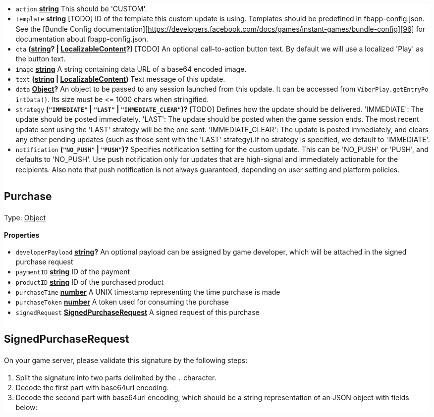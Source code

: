 -   `action` **[string][87]** This should be 'CUSTOM'.
-   `template` **[string][87]** [TODO] ID of the template this custom
    update is using. Templates should be predefined in fbapp-config.json.
    See the [Bundle Config documentation][https://developers.facebook.com/docs/games/instant-games/bundle-config][96]
    for documentation about fbapp-config.json.
-   `cta` **([string][87]? | [LocalizableContent][97]?)** [TODO] An optional
    call-to-action button text. By default we will use a localized 'Play'
    as the button text.
-   `image` **[string][87]** A string containing data URL of a base64
    encoded image.
-   `text` **([string][87] \| [LocalizableContent][97])** Text message of this update.
-   `data` **[Object][88]?** An object to be passed to any session launched
    from this update. It can be accessed from `ViberPlay.getEntryPointData()`.
    Its size must be &lt;= 1000 chars when stringified.
-   `strategy` **(`"IMMEDIATE"` \| `"LAST"` \| `"IMMEDIATE_CLEAR"`)?** [TODO] Defines how the update should be delivered.
    'IMMEDIATE': The update should be posted immediately.
    'LAST': The update should be posted when the game session ends. The most
    recent update sent using the 'LAST' strategy will be the one sent.
    'IMMEDIATE_CLEAR': The update is posted immediately, and clears any other
    pending updates (such as those sent with the 'LAST' strategy).If no strategy is specified, we default to 'IMMEDIATE'.
-   `notification` **(`"NO_PUSH"` \| `"PUSH"`)?** Specifies notification
    setting for the custom update. This can be 'NO_PUSH' or 'PUSH', and defaults
    to 'NO_PUSH'. Use push notification only for updates that are high-signal
    and immediately actionable for the recipients. Also note that push
    notification is not always guaranteed, depending on user setting and
    platform policies.

## Purchase

Type: [Object][88]

**Properties**

-   `developerPayload` **[string][87]?** An optional payload can be assigned by game developer, which will be attached in the signed purchase request
-   `paymentID` **[string][87]** ID of the payment
-   `productID` **[string][87]** ID of the purchased product
-   `purchaseTime` **[number][83]** A UNIX timestamp representing the time purchase is made
-   `purchaseToken` **[number][83]** A token used for consuming the purchase
-   `signedRequest` **[SignedPurchaseRequest][98]** A signed request of this purchase

## SignedPurchaseRequest

On your game server, please validate this signature 
by the following steps:

1.  Split the signature into two parts delimited by the `.` character.
2.  Decode the first part with base64url encoding.
3.  Decode the second part with base64url encoding, which should be a
    string representation of an JSON object with fields below:


[1]: #viberplay
[2]: #initializeasync
[3]: #setloadingprogress
[4]: #startgameasync
[5]: #updateasync
[6]: #shareasync
[7]: #quit
[8]: #getlocale
[9]: #getentrypointdata
[10]: #onpause
[11]: #setsessiondata
[12]: #getleaderboardasync
[13]: #subscribeplatformbotasync
[14]: #getmessengerplatform
[15]: #getinterstitialadasync
[16]: #getrewardedvideoadasync
[17]: #switchgameasync
[18]: #gettrafficsource
[19]: #getentrypointasync
[20]: #contextgetid
[21]: #contextgettype
[22]: #contextissizebetween
[23]: #contextcreateasync
[24]: #contextswitchasync
[25]: #contextchooseasync
[26]: #contextgetplayersasync
[27]: #playergetdataasync
[28]: #playersetdataasync
[29]: #playerflushdataasync
[30]: #playergetid
[31]: #playergetname
[32]: #playergetphoto
[33]: #playergetsignedplayerinfoasync
[34]: #playergetconnectedplayersasync
[35]: #playercansubscribebotasync
[36]: #playersubscribebotasync
[37]: #paymentsonready
[38]: #paymentsgetcatalogasync
[39]: #paymentspurchaseasync
[40]: #paymentsgetpurchasesasync
[41]: #paymentsconsumepurchaseasync
[42]: #initializationoptions
[43]: #signedplayerinfo
[44]: #getplayerid
[45]: #getsignature
[46]: #contextchoosepayload
[47]: #contextsizeresponse
[48]: #player
[49]: #getid
[50]: #getname
[51]: #getphoto
[52]: #product
[53]: #leaderboardplayer
[54]: #leaderboard
[55]: #getname-1
[56]: #getcontextid
[57]: #getentrycountasync
[58]: #setscoreasync
[59]: #getplayerentryasync
[60]: #getentriesasync
[61]: #getconnectedplayerentriesasync
[62]: #contextplayer
[63]: #connectedplayer
[64]: #localizablecontent
[65]: #sharepayload
[66]: #adinstance
[67]: #getplacementid
[68]: #loadasync
[69]: #showasync
[70]: #leaderboardentry
[71]: #getscore
[72]: #getformattedscore
[73]: #gettimestamp
[74]: #getrank
[75]: #getextradata
[76]: #getplayer
[77]: #purchaseconfig
[78]: #customupdatepayload
[79]: #purchase
[80]: #signedpurchaserequest
[81]: #initializationoptions
[82]: https://developer.mozilla.org/docs/Web/JavaScript/Reference/Global_Objects/Promise
[83]: https://developer.mozilla.org/docs/Web/JavaScript/Reference/Global_Objects/Number
[84]: #customupdatepayload
[85]: #sharepayload
[86]: http://www.ietf.org/rfc/bcp/bcp47.txt
[87]: https://developer.mozilla.org/docs/Web/JavaScript/Reference/Global_Objects/String
[88]: https://developer.mozilla.org/docs/Web/JavaScript/Reference/Global_Objects/Object
[89]: #leaderboard
[90]: ./entry-points.md
[91]: https://developer.mozilla.org/docs/Web/JavaScript/Reference/Global_Objects/Boolean
[92]: https://en.wikipedia.org/wiki/ISO_4217
[93]: #leaderboardentry
[94]: https://developer.mozilla.org/docs/Web/JavaScript/Reference/Global_Objects/Array
[95]: #leaderboardplayer
[96]: https://developers.facebook.com/docs/games/instant-games/bundle-config
[97]: #localizablecontent
[98]: #signedpurchaserequest